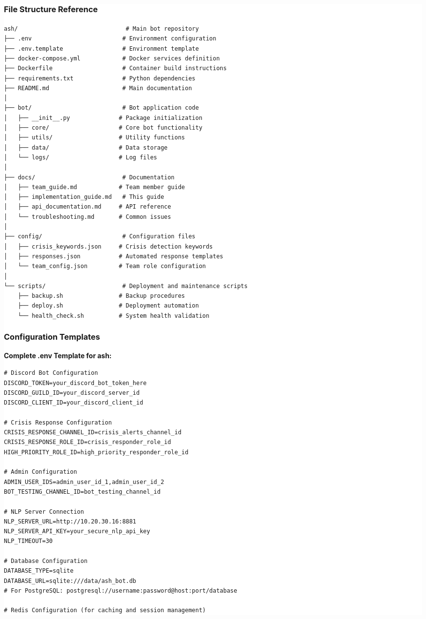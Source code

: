 ### File Structure Reference

```
ash/                               # Main bot repository
├── .env                          # Environment configuration
├── .env.template                 # Environment template
├── docker-compose.yml            # Docker services definition
├── Dockerfile                    # Container build instructions
├── requirements.txt              # Python dependencies
├── README.md                     # Main documentation
│
├── bot/                          # Bot application code
│   ├── __init__.py              # Package initialization
│   ├── core/                    # Core bot functionality
│   ├── utils/                   # Utility functions
│   ├── data/                    # Data storage
│   └── logs/                    # Log files
│
├── docs/                         # Documentation
│   ├── team_guide.md            # Team member guide
│   ├── implementation_guide.md   # This guide
│   ├── api_documentation.md     # API reference
│   └── troubleshooting.md       # Common issues
│
├── config/                       # Configuration files
│   ├── crisis_keywords.json     # Crisis detection keywords
│   ├── responses.json           # Automated response templates
│   └── team_config.json         # Team role configuration
│
└── scripts/                      # Deployment and maintenance scripts
    ├── backup.sh                # Backup procedures
    ├── deploy.sh                # Deployment automation
    └── health_check.sh          # System health validation
```

### Configuration Templates

**Complete .env Template for ash:**
```env
# Discord Bot Configuration
DISCORD_TOKEN=your_discord_bot_token_here
DISCORD_GUILD_ID=your_discord_server_id
DISCORD_CLIENT_ID=your_discord_client_id

# Crisis Response Configuration  
CRISIS_RESPONSE_CHANNEL_ID=crisis_alerts_channel_id
CRISIS_RESPONSE_ROLE_ID=crisis_responder_role_id
HIGH_PRIORITY_ROLE_ID=high_priority_responder_role_id

# Admin Configuration
ADMIN_USER_IDS=admin_user_id_1,admin_user_id_2
BOT_TESTING_CHANNEL_ID=bot_testing_channel_id

# NLP Server Connection
NLP_SERVER_URL=http://10.20.30.16:8881
NLP_SERVER_API_KEY=your_secure_nlp_api_key
NLP_TIMEOUT=30

# Database Configuration
DATABASE_TYPE=sqlite
DATABASE_URL=sqlite:///data/ash_bot.db
# For PostgreSQL: postgresql://username:password@host:port/database

# Redis Configuration (for caching and session management)
```